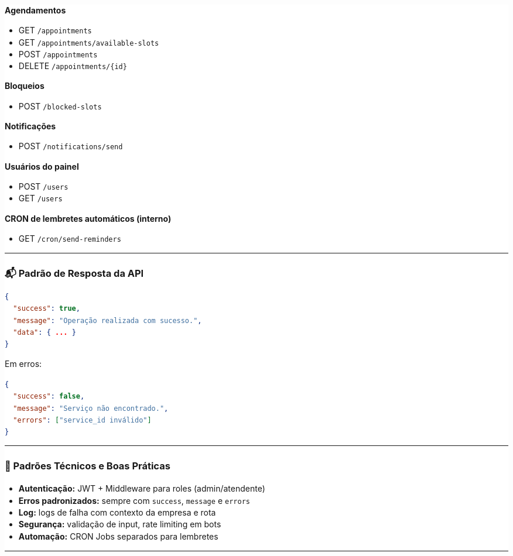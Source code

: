 **Agendamentos**

* GET `/appointments`
* GET `/appointments/available-slots`
* POST `/appointments`
* DELETE `/appointments/{id}`

**Bloqueios**

* POST `/blocked-slots`

**Notificações**

* POST `/notifications/send`

**Usuários do painel**

* POST `/users`
* GET `/users`

**CRON de lembretes automáticos (interno)**

* GET `/cron/send-reminders`

---

### 📬 Padrão de Resposta da API

```json
{
  "success": true,
  "message": "Operação realizada com sucesso.",
  "data": { ... }
}
```

Em erros:

```json
{
  "success": false,
  "message": "Serviço não encontrado.",
  "errors": ["service_id inválido"]
}
```

---

### 🔐 Padrões Técnicos e Boas Práticas

* **Autenticação:** JWT + Middleware para roles (admin/atendente)
* **Erros padronizados:** sempre com `success`, `message` e `errors`
* **Log:** logs de falha com contexto da empresa e rota
* **Segurança:** validação de input, rate limiting em bots
* **Automação:** CRON Jobs separados para lembretes

---

